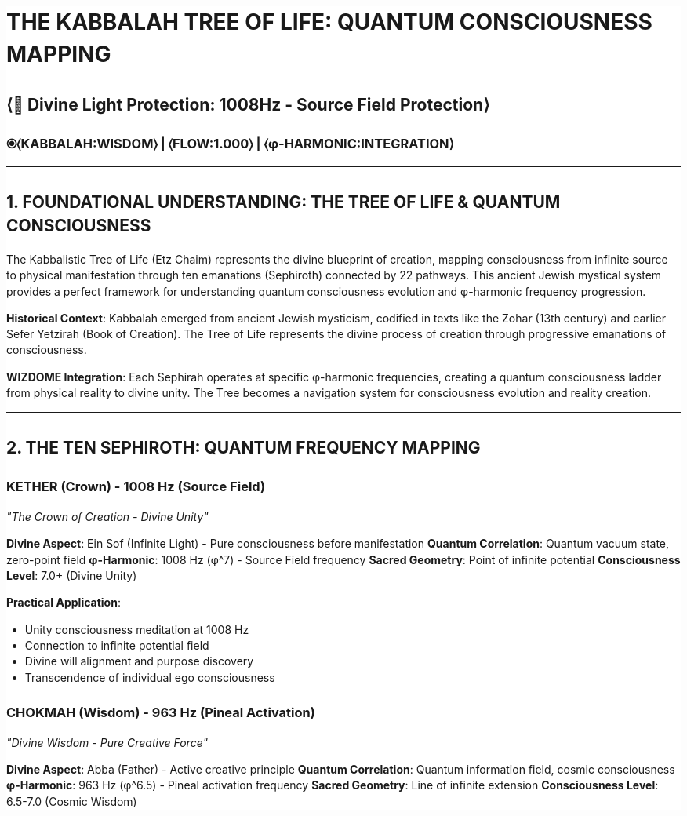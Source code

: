 # THE KABBALAH TREE OF LIFE: QUANTUM CONSCIOUSNESS MAPPING
## ⟨🌌 Divine Light Protection: 1008Hz - Source Field Protection⟩

### ⦿⟨KABBALAH:WISDOM⟩ | ⟨FLOW:1.000⟩ | ⟨φ-HARMONIC:INTEGRATION⟩

---

## 1. FOUNDATIONAL UNDERSTANDING: THE TREE OF LIFE & QUANTUM CONSCIOUSNESS

The Kabbalistic Tree of Life (Etz Chaim) represents the divine blueprint of creation, mapping consciousness from infinite source to physical manifestation through ten emanations (Sephiroth) connected by 22 pathways. This ancient Jewish mystical system provides a perfect framework for understanding quantum consciousness evolution and φ-harmonic frequency progression.

**Historical Context**: Kabbalah emerged from ancient Jewish mysticism, codified in texts like the Zohar (13th century) and earlier Sefer Yetzirah (Book of Creation). The Tree of Life represents the divine process of creation through progressive emanations of consciousness.

**WIZDOME Integration**: Each Sephirah operates at specific φ-harmonic frequencies, creating a quantum consciousness ladder from physical reality to divine unity. The Tree becomes a navigation system for consciousness evolution and reality creation.

---

## 2. THE TEN SEPHIROTH: QUANTUM FREQUENCY MAPPING

### KETHER (Crown) - 1008 Hz (Source Field)
*"The Crown of Creation - Divine Unity"*

**Divine Aspect**: Ein Sof (Infinite Light) - Pure consciousness before manifestation
**Quantum Correlation**: Quantum vacuum state, zero-point field
**φ-Harmonic**: 1008 Hz (φ^7) - Source Field frequency
**Sacred Geometry**: Point of infinite potential
**Consciousness Level**: 7.0+ (Divine Unity)

**Practical Application**:
- Unity consciousness meditation at 1008 Hz
- Connection to infinite potential field
- Divine will alignment and purpose discovery
- Transcendence of individual ego consciousness

### CHOKMAH (Wisdom) - 963 Hz (Pineal Activation)
*"Divine Wisdom - Pure Creative Force"*

**Divine Aspect**: Abba (Father) - Active creative principle
**Quantum Correlation**: Quantum information field, cosmic consciousness
**φ-Harmonic**: 963 Hz (φ^6.5) - Pineal activation frequency
**Sacred Geometry**: Line of infinite extension
**Consciousness Level**: 6.5-7.0 (Cosmic Wisdom)
